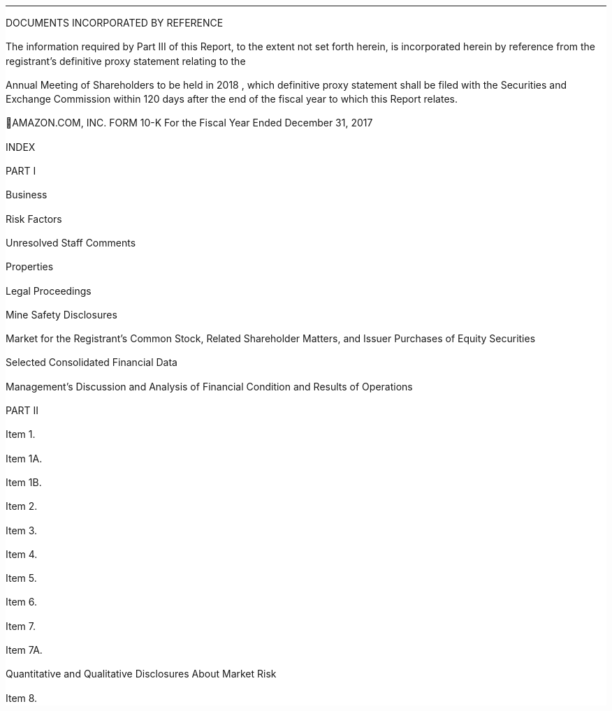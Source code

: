 ____________________________________

DOCUMENTS INCORPORATED BY REFERENCE

The information required by Part III of this Report, to the extent not set forth herein, is incorporated herein by reference from the registrant’s definitive proxy statement relating to the

Annual Meeting of Shareholders to be held in 2018 , which definitive proxy statement shall be filed with the Securities and Exchange Commission within 120 days after the end of the fiscal
year to which this Report relates.

AMAZON.COM, INC.
FORM 10-K
For the Fiscal Year Ended December 31, 2017

INDEX

PART I

Business

Risk Factors

Unresolved Staff Comments

Properties

Legal Proceedings

Mine Safety Disclosures

Market for the Registrant’s Common Stock, Related Shareholder Matters, and Issuer Purchases of Equity Securities

Selected Consolidated Financial Data

Management’s Discussion and Analysis of Financial Condition and Results of Operations

PART II

Item 1.

Item 1A.

Item 1B.

Item 2.

Item 3.

Item 4.

Item 5.

Item 6.

Item 7.

Item 7A.

Quantitative and Qualitative Disclosures About Market Risk

Item 8.
